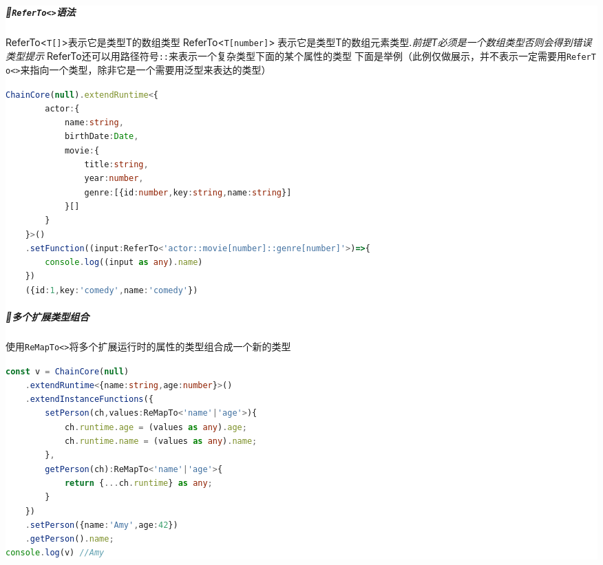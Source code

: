 ##### 🚀`ReferTo<>`语法

ReferTo<`T[]`>表示它是类型T的数组类型
ReferTo<`T[number]`> 表示它是类型T的数组元素类型.*前提T必须是一个数组类型否则会得到错误类型提示*
ReferTo还可以用路径符号`::`来表示一个复杂类型下面的某个属性的类型
下面是举例（此例仅做展示，并不表示一定需要用`ReferTo<>`来指向一个类型，除非它是一个需要用泛型来表达的类型）
```ts
ChainCore(null).extendRuntime<{
        actor:{
            name:string,
            birthDate:Date,
            movie:{
                title:string,
                year:number,
                genre:[{id:number,key:string,name:string}]
            }[]
        }
    }>()
    .setFunction((input:ReferTo<'actor::movie[number]::genre[number]'>)=>{
        console.log((input as any).name)
    })
    ({id:1,key:'comedy',name:'comedy'})
```


##### 🚀多个扩展类型组合

使用`ReMapTo<>`将多个扩展运行时的属性的类型组合成一个新的类型
```ts
const v = ChainCore(null)
    .extendRuntime<{name:string,age:number}>()
    .extendInstanceFunctions({
        setPerson(ch,values:ReMapTo<'name'|'age'>){
            ch.runtime.age = (values as any).age;
            ch.runtime.name = (values as any).name;
        },
        getPerson(ch):ReMapTo<'name'|'age'>{
            return {...ch.runtime} as any;
        }
    })
    .setPerson({name:'Amy',age:42})
    .getPerson().name;
console.log(v) //Amy
```
